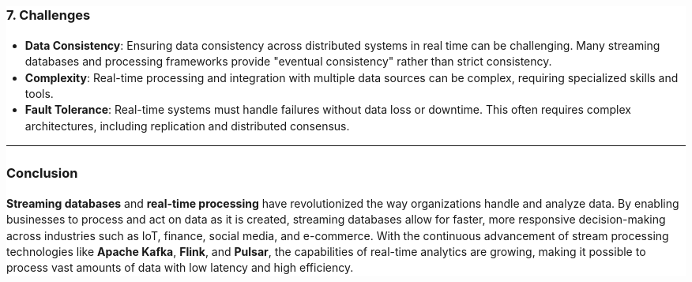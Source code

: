 
### **7. Challenges**

- **Data Consistency**: Ensuring data consistency across distributed systems in real time can be challenging. Many streaming databases and processing frameworks provide "eventual consistency" rather than strict consistency.
- **Complexity**: Real-time processing and integration with multiple data sources can be complex, requiring specialized skills and tools.
- **Fault Tolerance**: Real-time systems must handle failures without data loss or downtime. This often requires complex architectures, including replication and distributed consensus.

---

### **Conclusion**

**Streaming databases** and **real-time processing** have revolutionized the way organizations handle and analyze data. By enabling businesses to process and act on data as it is created, streaming databases allow for faster, more responsive decision-making across industries such as IoT, finance, social media, and e-commerce. With the continuous advancement of stream processing technologies like **Apache Kafka**, **Flink**, and **Pulsar**, the capabilities of real-time analytics are growing, making it possible to process vast amounts of data with low latency and high efficiency.
